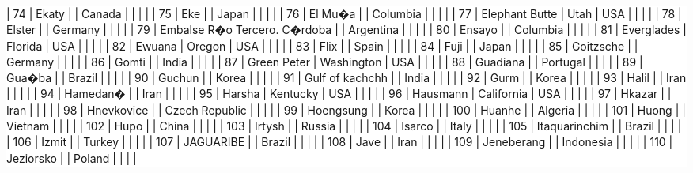 | 74        | Ekaty                             |                | Canada             |                       |                      |                 |
| 75        | Eke                               |                | Japan              |                       |                      |                 |
| 76        | El Mu�a                           |                | Columbia           |                       |                      |                 |
| 77        | Elephant Butte                    | Utah           | USA                |                       |                      |                 |
| 78        | Elster                            |                | Germany            |                       |                      |                 |
| 79        | Embalse R�o Tercero. C�rdoba      |                | Argentina          |                       |                      |                 |
| 80        | Ensayo                            |                | Columbia           |                       |                      |                 |
| 81        | Everglades                        | Florida        | USA                |                       |                      |                 |
| 82        | Ewuana                            | Oregon         | USA                |                       |                      |                 |
| 83        | Flix                              |                | Spain              |                       |                      |                 |
| 84        | Fuji                              |                | Japan              |                       |                      |                 |
| 85        | Goitzsche                         |                | Germany            |                       |                      |                 |
| 86        | Gomti                             |                | India              |                       |                      |                 |
| 87        | Green Peter                       | Washington     | USA                |                       |                      |                 |
| 88        | Guadiana                          |                | Portugal           |                       |                      |                 |
| 89        | Gua�ba                            |                | Brazil             |                       |                      |                 |
| 90        | Guchun                            |                | Korea              |                       |                      |                 |
| 91        | Gulf of kachchh                   |                | India              |                       |                      |                 |
| 92        | Gurm                              |                | Korea              |                       |                      |                 |
| 93        | Halil                             |                | Iran               |                       |                      |                 |
| 94        | Hamedan�                          |                | Iran               |                       |                      |                 |
| 95        | Harsha                            | Kentucky       | USA                |                       |                      |                 |
| 96        | Hausmann                          | California     | USA                |                       |                      |                 |
| 97        | Hkazar                            |                | Iran               |                       |                      |                 |
| 98        | Hnevkovice                        |                | Czech Republic     |                       |                      |                 |
| 99        | Hoengsung                         |                | Korea              |                       |                      |                 |
| 100       | Huanhe                            |                | Algeria            |                       |                      |                 |
| 101       | Huong                             |                | Vietnam            |                       |                      |                 |
| 102       | Hupo                              |                | China              |                       |                      |                 |
| 103       | Irtysh                            |                | Russia             |                       |                      |                 |
| 104       | Isarco                            |                | Italy              |                       |                      |                 |
| 105       | Itaquarinchim                     |                | Brazil             |                       |                      |                 |
| 106       | Izmit                             |                | Turkey             |                       |                      |                 |
| 107       | JAGUARIBE                         |                | Brazil             |                       |                      |                 |
| 108       | Jave                              |                | Iran               |                       |                      |                 |
| 109       | Jeneberang                        |                | Indonesia          |                       |                      |                 |
| 110       | Jeziorsko                         |                | Poland             |                       |                      |                 |